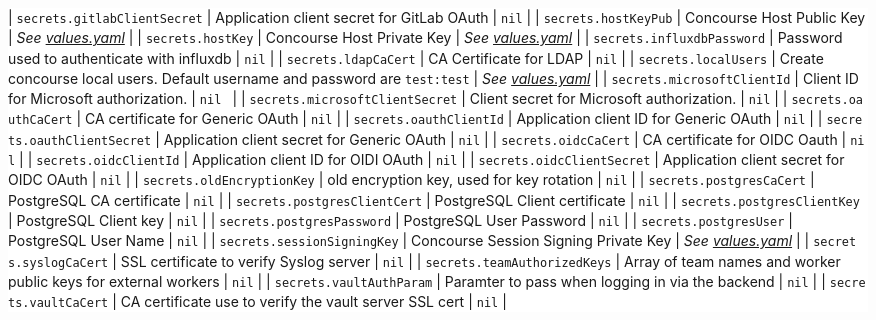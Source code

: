 | `secrets.gitlabClientSecret`               | Application client secret for GitLab OAuth                                                                                                        | `nil`                                   |
| `secrets.hostKeyPub`                       | Concourse Host Public Key                                                                                                                         | *See [values.yaml](values.yaml)*        |
| `secrets.hostKey`                          | Concourse Host Private Key                                                                                                                        | *See [values.yaml](values.yaml)*        |
| `secrets.influxdbPassword`                 | Password used to authenticate with influxdb                                                                                                       | `nil`                                   |
| `secrets.ldapCaCert`                       | CA Certificate for LDAP                                                                                                                           | `nil`                                   |
| `secrets.localUsers`                       | Create concourse local users. Default username and password are `test:test`                                                                       | *See [values.yaml](values.yaml)*        |
| `secrets.microsoftClientId`                | Client ID for Microsoft authorization.                                                                                                            | `nil `                                  |
| `secrets.microsoftClientSecret`            | Client secret for Microsoft authorization.                                                                                                        | `nil`                                   |
| `secrets.oauthCaCert`                      | CA certificate for Generic OAuth                                                                                                                  | `nil`                                   |
| `secrets.oauthClientId`                    | Application client ID for Generic OAuth                                                                                                           | `nil`                                   |
| `secrets.oauthClientSecret`                | Application client secret for Generic OAuth                                                                                                       | `nil`                                   |
| `secrets.oidcCaCert`                       | CA certificate for OIDC Oauth                                                                                                                     | `nil`                                   |
| `secrets.oidcClientId`                     | Application client ID for OIDI OAuth                                                                                                              | `nil`                                   |
| `secrets.oidcClientSecret`                 | Application client secret for OIDC OAuth                                                                                                          | `nil`                                   |
| `secrets.oldEncryptionKey`                 | old encryption key, used for key rotation                                                                                                         | `nil`                                   |
| `secrets.postgresCaCert`                   | PostgreSQL CA certificate                                                                                                                         | `nil`                                   |
| `secrets.postgresClientCert`               | PostgreSQL Client certificate                                                                                                                     | `nil`                                   |
| `secrets.postgresClientKey`                | PostgreSQL Client key                                                                                                                             | `nil`                                   |
| `secrets.postgresPassword`                 | PostgreSQL User Password                                                                                                                          | `nil`                                   |
| `secrets.postgresUser`                     | PostgreSQL User Name                                                                                                                              | `nil`                                   |
| `secrets.sessionSigningKey`                | Concourse Session Signing Private Key                                                                                                             | *See [values.yaml](values.yaml)*        |
| `secrets.syslogCaCert`                     | SSL certificate to verify Syslog server                                                                                                           | `nil`                                   |
| `secrets.teamAuthorizedKeys`               | Array of team names and worker public keys for external workers                                                                                   | `nil`                                   |
| `secrets.vaultAuthParam`                   | Paramter to pass when logging in via the backend                                                                                                  | `nil`                                   |
| `secrets.vaultCaCert`                      | CA certificate use to verify the vault server SSL cert                                                                                            | `nil`                                   |